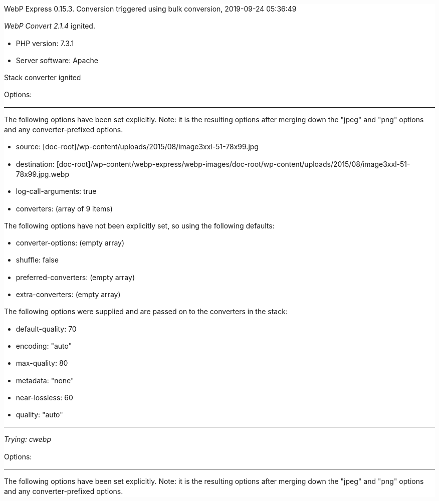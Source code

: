 WebP Express 0.15.3. Conversion triggered using bulk conversion, 2019-09-24 05:36:49


*WebP Convert 2.1.4*  ignited.

- PHP version: 7.3.1

- Server software: Apache


Stack converter ignited


Options:

------------

The following options have been set explicitly. Note: it is the resulting options after merging down the "jpeg" and "png" options and any converter-prefixed options.

- source: [doc-root]/wp-content/uploads/2015/08/image3xxl-51-78x99.jpg

- destination: [doc-root]/wp-content/webp-express/webp-images/doc-root/wp-content/uploads/2015/08/image3xxl-51-78x99.jpg.webp

- log-call-arguments: true

- converters: (array of 9 items)


The following options have not been explicitly set, so using the following defaults:

- converter-options: (empty array)

- shuffle: false

- preferred-converters: (empty array)

- extra-converters: (empty array)


The following options were supplied and are passed on to the converters in the stack:

- default-quality: 70

- encoding: "auto"

- max-quality: 80

- metadata: "none"

- near-lossless: 60

- quality: "auto"

------------



*Trying: cwebp* 


Options:

------------

The following options have been set explicitly. Note: it is the resulting options after merging down the "jpeg" and "png" options and any converter-prefixed options.
